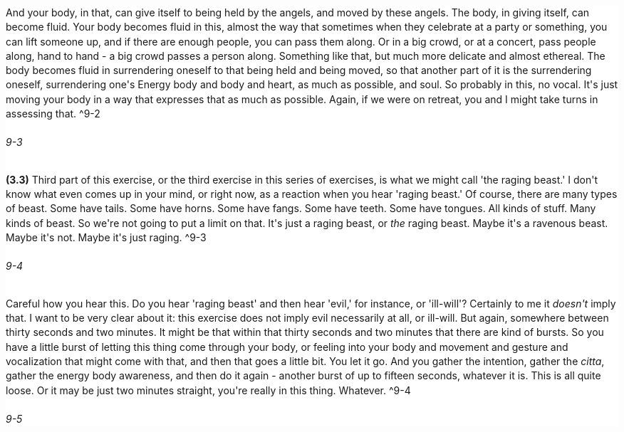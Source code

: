 And your <span class="firstLink"><a aria-label-position="top" aria-label="Embodiment" data-href="Embodiment" class="internal-link">body</a></span>, in that, can give itself to being held by the <span class="firstLink"><a aria-label-position="top" aria-label="Daimon" data-href="Daimon" class="internal-link">angels</a></span>, and moved by these <span class="otherLink"><a aria-label-position="top" aria-label="Daimon" data-href="Daimon" class="internal-link">angels</a></span>. The <span class="otherLink"><a aria-label-position="top" aria-label="Embodiment" data-href="Embodiment" class="internal-link">body</a></span>, in giving itself, can become fluid. Your <span class="otherLink"><a aria-label-position="top" aria-label="Embodiment" data-href="Embodiment" class="internal-link">body</a></span> becomes fluid in this, almost the way that sometimes when they celebrate at a party or something, you can lift someone up, and if there are enough people, you can pass them along. Or in a big crowd, or at a concert, pass people along, hand to hand - a big crowd passes a person along. Something like that, but much more delicate and almost ethereal. The <span class="otherLink"><a aria-label-position="top" aria-label="Embodiment" data-href="Embodiment" class="internal-link">body</a></span> becomes fluid in surrendering oneself to that being held and being moved, so that another part of it is the surrendering oneself, surrendering one's <span class="firstLink"><a data-href="Energy body" class="internal-link">Energy body</a></span> and <span class="otherLink"><a aria-label-position="top" aria-label="Embodiment" data-href="Embodiment" class="internal-link">body</a></span> and heart, as much as possible, and <span class="firstLink"><a data-href="soul" class="internal-link">soul</a></span>. So probably in this, no vocal. It's just moving your <span class="otherLink"><a aria-label-position="top" aria-label="Embodiment" data-href="Embodiment" class="internal-link">body</a></span> in a way that expresses that as much as possible. Again, if we were <span class="firstLink"><a aria-label-position="top" aria-label="Retreat" data-href="Retreat" class="internal-link">on retreat</a></span>, you and I might take turns in assessing that<span class="firstLink"><a aria-label-position="top" aria-label="Preliminaries Regarding Voice, Movement, and Gesture - Part 2 > Be moved by these angels" data-href="Preliminaries Regarding Voice, Movement, and Gesture - Part 2#Be moved by these angels" class="internal-link">.</a></span> ^9-2
###### 9-3
**(3.3)** Third part of this exercise, or the third exercise in this series of exercises, is what we might call '<span class="firstLink"><a data-href="the raging beast" class="internal-link">the raging beast</a></span>.' I don't know what even comes up in your <span class="firstLink"><a data-href="mind" class="internal-link">mind</a></span>, or right now, as a reaction when you hear 'raging beast.' Of course, there are many types of beast. Some have tails. Some have horns. Some have fangs. Some have teeth. Some have tongues. All kinds of stuff. Many kinds of beast. So we're not going to put a limit on that. It's just a raging beast, or _the_ raging beast. Maybe it's a ravenous beast. Maybe it's not. Maybe it's just raging<span class="firstLink"><a aria-label-position="top" aria-label="Preliminaries Regarding Voice, Movement, and Gesture - Part 2 > Different types of beasts" data-href="Preliminaries Regarding Voice, Movement, and Gesture - Part 2#Different types of beasts" class="internal-link">.</a></span> ^9-3
###### 9-4
Careful how you hear this. Do you hear 'raging beast' and then hear 'evil,' for instance, or '<span class="firstLink"><a aria-label-position="top" aria-label="Hindrances" data-href="Hindrances" class="internal-link">ill-will</a></span>'? Certainly to me it _doesn't_ imply that. I want to be very clear about it: this exercise does not imply evil necessarily at all, or <span class="otherLink"><a aria-label-position="top" aria-label="Hindrances" data-href="Hindrances" class="internal-link">ill-will</a></span>. But again, somewhere between thirty seconds and two minutes. It might be that within that thirty seconds and two minutes that there are kind of bursts. So you have a little burst of letting this thing come through your <span class="firstLink"><a aria-label-position="top" aria-label="Embodiment" data-href="Embodiment" class="internal-link">body</a></span>, or feeling into your <span class="otherLink"><a aria-label-position="top" aria-label="Embodiment" data-href="Embodiment" class="internal-link">body</a></span> and movement and gesture and vocalization that might come with that, and then that goes a little bit. You let it go. And you gather the intention, gather the _<span class="firstLink"><a data-href="citta" class="internal-link">citta</a></span>_, gather the <span class="firstLink"><a aria-label-position="top" aria-label="Energy body" data-href="Energy body" class="internal-link">energy body awareness</a></span>, and then do it again - another burst of up to fifteen seconds, whatever it is. This is all quite loose. Or it may be just two minutes straight, you're really in this thing. Whatever<span class="firstLink"><a aria-label-position="top" aria-label="Preliminaries Regarding Voice, Movement, and Gesture - Part 2 > Gather the citta then another burst" data-href="Preliminaries Regarding Voice, Movement, and Gesture - Part 2#Gather the citta then another burst" class="internal-link">.</a></span> ^9-4
###### 9-5